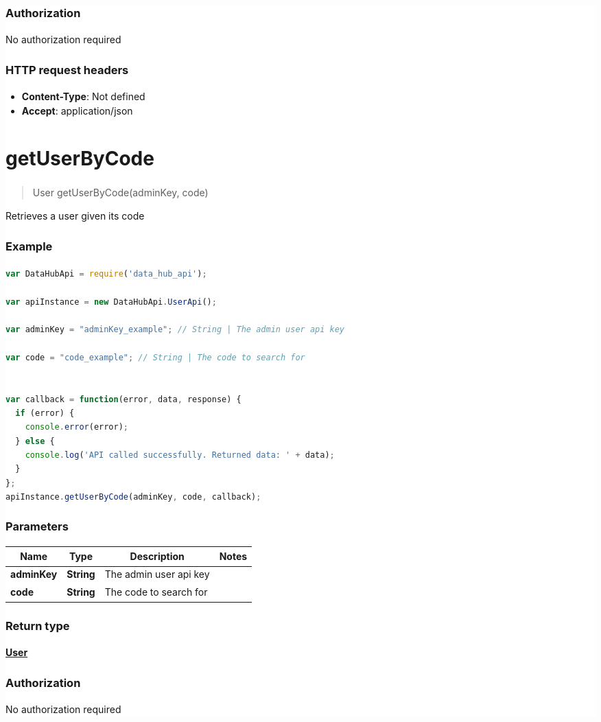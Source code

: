 ### Authorization

No authorization required

### HTTP request headers

 - **Content-Type**: Not defined
 - **Accept**: application/json

<a name="getUserByCode"></a>
# **getUserByCode**
> User getUserByCode(adminKey, code)



Retrieves a user given its code

### Example
```javascript
var DataHubApi = require('data_hub_api');

var apiInstance = new DataHubApi.UserApi();

var adminKey = "adminKey_example"; // String | The admin user api key

var code = "code_example"; // String | The code to search for


var callback = function(error, data, response) {
  if (error) {
    console.error(error);
  } else {
    console.log('API called successfully. Returned data: ' + data);
  }
};
apiInstance.getUserByCode(adminKey, code, callback);
```

### Parameters

Name | Type | Description  | Notes
------------- | ------------- | ------------- | -------------
 **adminKey** | **String**| The admin user api key | 
 **code** | **String**| The code to search for | 

### Return type

[**User**](User.md)

### Authorization

No authorization required
